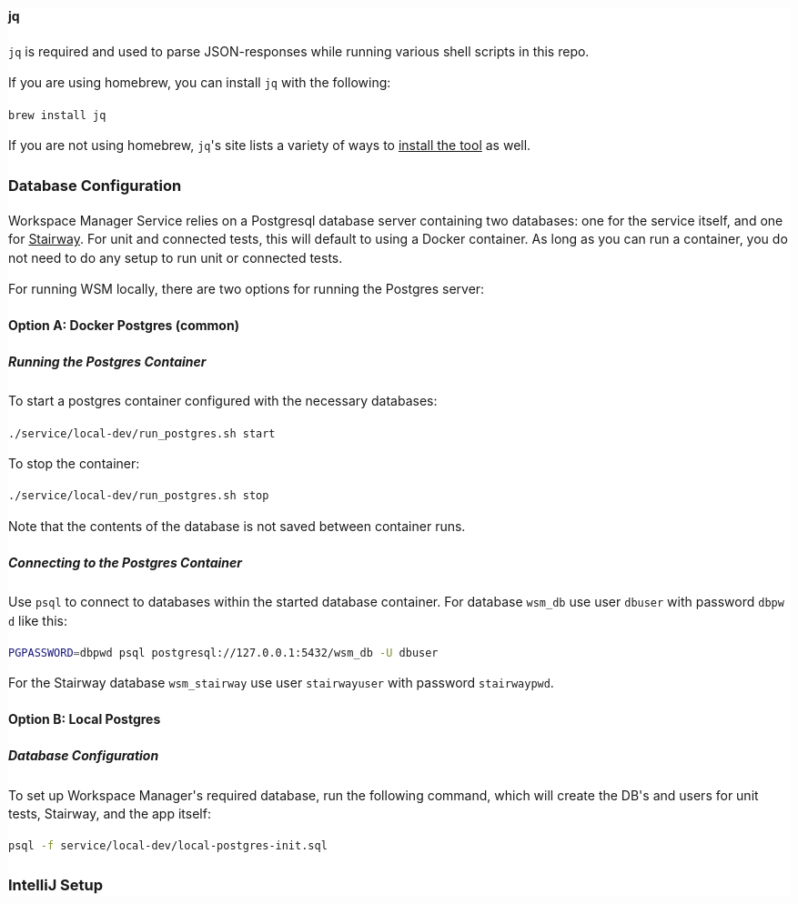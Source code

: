 #### jq

`jq` is required and used to parse JSON-responses while running various shell scripts in this repo.

If you are using homebrew, you can install `jq` with the following:

```shell
brew install jq
```

If you are not using homebrew, `jq`'s site lists a variety of ways to
[install the tool](https://jqlang.github.io/jq/download/) as well.

### Database Configuration
Workspace Manager Service relies on a Postgresql database server containing two databases:
one for the service itself, and one for
[Stairway](https://github.com/DataBiosphere/stairway). For unit and connected tests, this will default
to using a Docker container. As long as you can run a container, you do not need to do any setup to run unit or connected tests.

For running WSM locally, there are two options for running
the Postgres server:

#### Option A: Docker Postgres (common)
##### Running the Postgres Container
To start a postgres container configured with the necessary databases:
```sh
./service/local-dev/run_postgres.sh start
```
To stop the container:
```sh
./service/local-dev/run_postgres.sh stop
```
Note that the contents of the database is not saved between container runs.

##### Connecting to the Postgres Container
Use `psql` to connect to databases within the started database container. For database `wsm_db` use user `dbuser` with password `dbpwd` like this:
```sh
PGPASSWORD=dbpwd psql postgresql://127.0.0.1:5432/wsm_db -U dbuser
```
For the Stairway database `wsm_stairway` use user `stairwayuser` with password `stairwaypwd`.

#### Option B: Local Postgres
##### Database Configuration

To set up Workspace Manager's required database, run the following command, which will create the DB's and users for unit tests, Stairway, and the app itself:

```sh
psql -f service/local-dev/local-postgres-init.sql
```

### IntelliJ Setup

